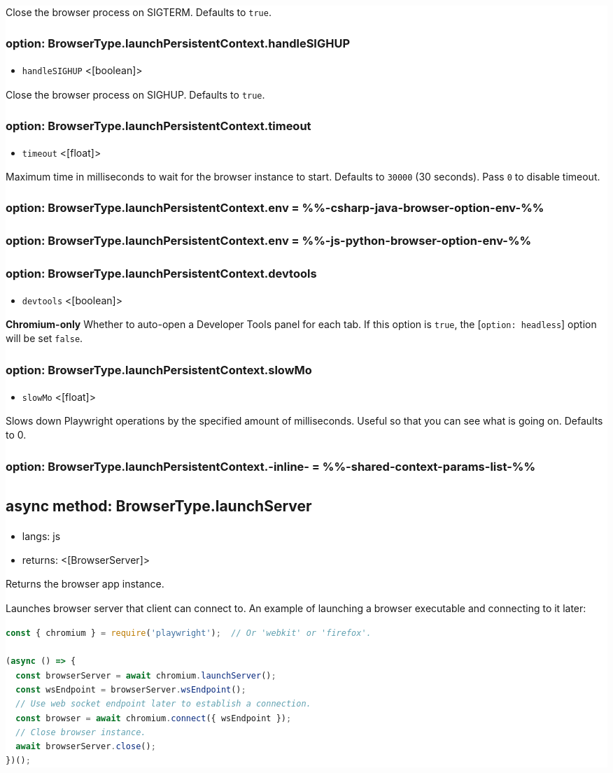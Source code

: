 Close the browser process on SIGTERM. Defaults to `true`.

### option: BrowserType.launchPersistentContext.handleSIGHUP
- `handleSIGHUP` <[boolean]>

Close the browser process on SIGHUP. Defaults to `true`.

### option: BrowserType.launchPersistentContext.timeout
- `timeout` <[float]>

Maximum time in milliseconds to wait for the browser instance to start. Defaults to `30000` (30 seconds). Pass `0` to
disable timeout.

### option: BrowserType.launchPersistentContext.env = %%-csharp-java-browser-option-env-%%

### option: BrowserType.launchPersistentContext.env = %%-js-python-browser-option-env-%%

### option: BrowserType.launchPersistentContext.devtools
- `devtools` <[boolean]>

**Chromium-only** Whether to auto-open a Developer Tools panel for each tab. If this option is `true`, the
[`option: headless`] option will be set `false`.

### option: BrowserType.launchPersistentContext.slowMo
- `slowMo` <[float]>

Slows down Playwright operations by the specified amount of milliseconds. Useful so that you can see what is going on.
Defaults to 0.

### option: BrowserType.launchPersistentContext.-inline- = %%-shared-context-params-list-%%

## async method: BrowserType.launchServer
* langs: js
- returns: <[BrowserServer]>

Returns the browser app instance.

Launches browser server that client can connect to. An example of launching a browser executable and connecting to it
later:

```js
const { chromium } = require('playwright');  // Or 'webkit' or 'firefox'.

(async () => {
  const browserServer = await chromium.launchServer();
  const wsEndpoint = browserServer.wsEndpoint();
  // Use web socket endpoint later to establish a connection.
  const browser = await chromium.connect({ wsEndpoint });
  // Close browser instance.
  await browserServer.close();
})();
```

